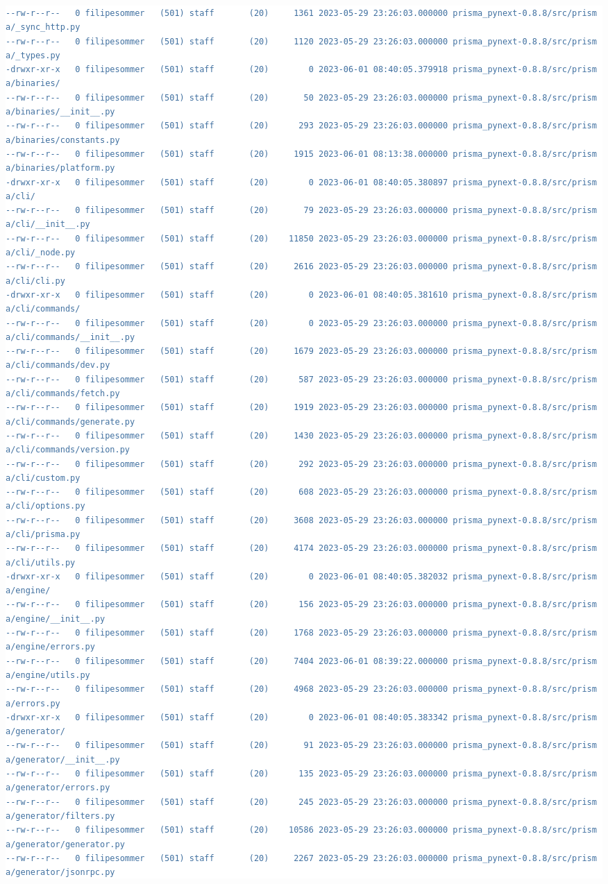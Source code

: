 ```diff
--rw-r--r--   0 filipesommer   (501) staff       (20)     1361 2023-05-29 23:26:03.000000 prisma_pynext-0.8.8/src/prisma/_sync_http.py
--rw-r--r--   0 filipesommer   (501) staff       (20)     1120 2023-05-29 23:26:03.000000 prisma_pynext-0.8.8/src/prisma/_types.py
-drwxr-xr-x   0 filipesommer   (501) staff       (20)        0 2023-06-01 08:40:05.379918 prisma_pynext-0.8.8/src/prisma/binaries/
--rw-r--r--   0 filipesommer   (501) staff       (20)       50 2023-05-29 23:26:03.000000 prisma_pynext-0.8.8/src/prisma/binaries/__init__.py
--rw-r--r--   0 filipesommer   (501) staff       (20)      293 2023-05-29 23:26:03.000000 prisma_pynext-0.8.8/src/prisma/binaries/constants.py
--rw-r--r--   0 filipesommer   (501) staff       (20)     1915 2023-06-01 08:13:38.000000 prisma_pynext-0.8.8/src/prisma/binaries/platform.py
-drwxr-xr-x   0 filipesommer   (501) staff       (20)        0 2023-06-01 08:40:05.380897 prisma_pynext-0.8.8/src/prisma/cli/
--rw-r--r--   0 filipesommer   (501) staff       (20)       79 2023-05-29 23:26:03.000000 prisma_pynext-0.8.8/src/prisma/cli/__init__.py
--rw-r--r--   0 filipesommer   (501) staff       (20)    11850 2023-05-29 23:26:03.000000 prisma_pynext-0.8.8/src/prisma/cli/_node.py
--rw-r--r--   0 filipesommer   (501) staff       (20)     2616 2023-05-29 23:26:03.000000 prisma_pynext-0.8.8/src/prisma/cli/cli.py
-drwxr-xr-x   0 filipesommer   (501) staff       (20)        0 2023-06-01 08:40:05.381610 prisma_pynext-0.8.8/src/prisma/cli/commands/
--rw-r--r--   0 filipesommer   (501) staff       (20)        0 2023-05-29 23:26:03.000000 prisma_pynext-0.8.8/src/prisma/cli/commands/__init__.py
--rw-r--r--   0 filipesommer   (501) staff       (20)     1679 2023-05-29 23:26:03.000000 prisma_pynext-0.8.8/src/prisma/cli/commands/dev.py
--rw-r--r--   0 filipesommer   (501) staff       (20)      587 2023-05-29 23:26:03.000000 prisma_pynext-0.8.8/src/prisma/cli/commands/fetch.py
--rw-r--r--   0 filipesommer   (501) staff       (20)     1919 2023-05-29 23:26:03.000000 prisma_pynext-0.8.8/src/prisma/cli/commands/generate.py
--rw-r--r--   0 filipesommer   (501) staff       (20)     1430 2023-05-29 23:26:03.000000 prisma_pynext-0.8.8/src/prisma/cli/commands/version.py
--rw-r--r--   0 filipesommer   (501) staff       (20)      292 2023-05-29 23:26:03.000000 prisma_pynext-0.8.8/src/prisma/cli/custom.py
--rw-r--r--   0 filipesommer   (501) staff       (20)      608 2023-05-29 23:26:03.000000 prisma_pynext-0.8.8/src/prisma/cli/options.py
--rw-r--r--   0 filipesommer   (501) staff       (20)     3608 2023-05-29 23:26:03.000000 prisma_pynext-0.8.8/src/prisma/cli/prisma.py
--rw-r--r--   0 filipesommer   (501) staff       (20)     4174 2023-05-29 23:26:03.000000 prisma_pynext-0.8.8/src/prisma/cli/utils.py
-drwxr-xr-x   0 filipesommer   (501) staff       (20)        0 2023-06-01 08:40:05.382032 prisma_pynext-0.8.8/src/prisma/engine/
--rw-r--r--   0 filipesommer   (501) staff       (20)      156 2023-05-29 23:26:03.000000 prisma_pynext-0.8.8/src/prisma/engine/__init__.py
--rw-r--r--   0 filipesommer   (501) staff       (20)     1768 2023-05-29 23:26:03.000000 prisma_pynext-0.8.8/src/prisma/engine/errors.py
--rw-r--r--   0 filipesommer   (501) staff       (20)     7404 2023-06-01 08:39:22.000000 prisma_pynext-0.8.8/src/prisma/engine/utils.py
--rw-r--r--   0 filipesommer   (501) staff       (20)     4968 2023-05-29 23:26:03.000000 prisma_pynext-0.8.8/src/prisma/errors.py
-drwxr-xr-x   0 filipesommer   (501) staff       (20)        0 2023-06-01 08:40:05.383342 prisma_pynext-0.8.8/src/prisma/generator/
--rw-r--r--   0 filipesommer   (501) staff       (20)       91 2023-05-29 23:26:03.000000 prisma_pynext-0.8.8/src/prisma/generator/__init__.py
--rw-r--r--   0 filipesommer   (501) staff       (20)      135 2023-05-29 23:26:03.000000 prisma_pynext-0.8.8/src/prisma/generator/errors.py
--rw-r--r--   0 filipesommer   (501) staff       (20)      245 2023-05-29 23:26:03.000000 prisma_pynext-0.8.8/src/prisma/generator/filters.py
--rw-r--r--   0 filipesommer   (501) staff       (20)    10586 2023-05-29 23:26:03.000000 prisma_pynext-0.8.8/src/prisma/generator/generator.py
--rw-r--r--   0 filipesommer   (501) staff       (20)     2267 2023-05-29 23:26:03.000000 prisma_pynext-0.8.8/src/prisma/generator/jsonrpc.py
```